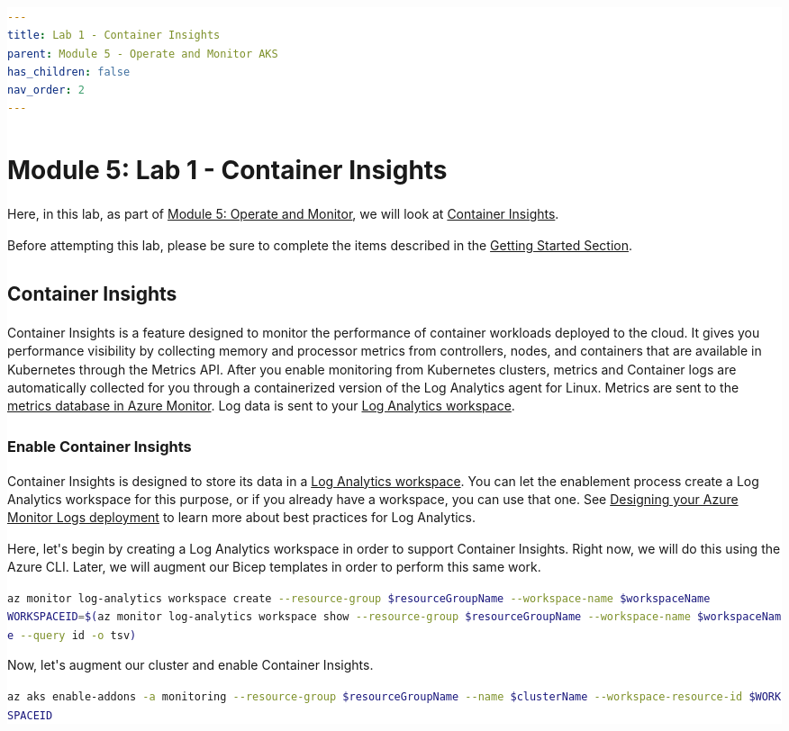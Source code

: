 ```yaml
---
title: Lab 1 - Container Insights
parent: Module 5 - Operate and Monitor AKS
has_children: false
nav_order: 2
---
```


# Module 5: Lab 1 - Container Insights
Here, in this lab, as part of [Module 5: Operate and Monitor](index.md), we will look at [Container Insights](https://learn.microsoft.com/en-us/azure/azure-monitor/containers/container-insights-overview).

Before attempting this lab, please be sure to complete the items described in the [Getting Started Section](General.md#getting-started).

## Container Insights
Container Insights is a feature designed to monitor the performance of container workloads deployed to the cloud. It gives you performance visibility by collecting memory and processor metrics from controllers, nodes, and containers that are available in Kubernetes through the Metrics API. After you enable monitoring from Kubernetes clusters, metrics and Container logs are automatically collected for you through a containerized version of the Log Analytics agent for Linux. Metrics are sent to the [metrics database in Azure Monitor](https://learn.microsoft.com/en-us/azure/azure-monitor/essentials/data-platform-metrics). Log data is sent to your [Log Analytics workspace](https://learn.microsoft.com/en-us/azure/azure-monitor/logs/log-analytics-workspace-overview).

### Enable Container Insights
Container Insights is designed to store its data in a [Log Analytics workspace](https://learn.microsoft.com/en-us/azure/azure-monitor/logs/log-analytics-workspace-overview).  You can let the enablement process create a Log Analytics workspace for this purpose, or if you already have a workspace, you can use that one.  See [Designing your Azure Monitor Logs deployment](https://learn.microsoft.com/en-us/azure/azure-monitor/logs/workspace-design) to learn more about best practices for Log Analytics.

Here, let's begin by creating a Log Analytics workspace in order to support Container Insights.  Right now, we will do this using the Azure CLI.  Later, we will augment our Bicep templates in order to perform this same work.

```bash
az monitor log-analytics workspace create --resource-group $resourceGroupName --workspace-name $workspaceName
WORKSPACEID=$(az monitor log-analytics workspace show --resource-group $resourceGroupName --workspace-name $workspaceName --query id -o tsv)
```

Now, let's augment our cluster and enable Container Insights.

```bash
az aks enable-addons -a monitoring --resource-group $resourceGroupName --name $clusterName --workspace-resource-id $WORKSPACEID
```
